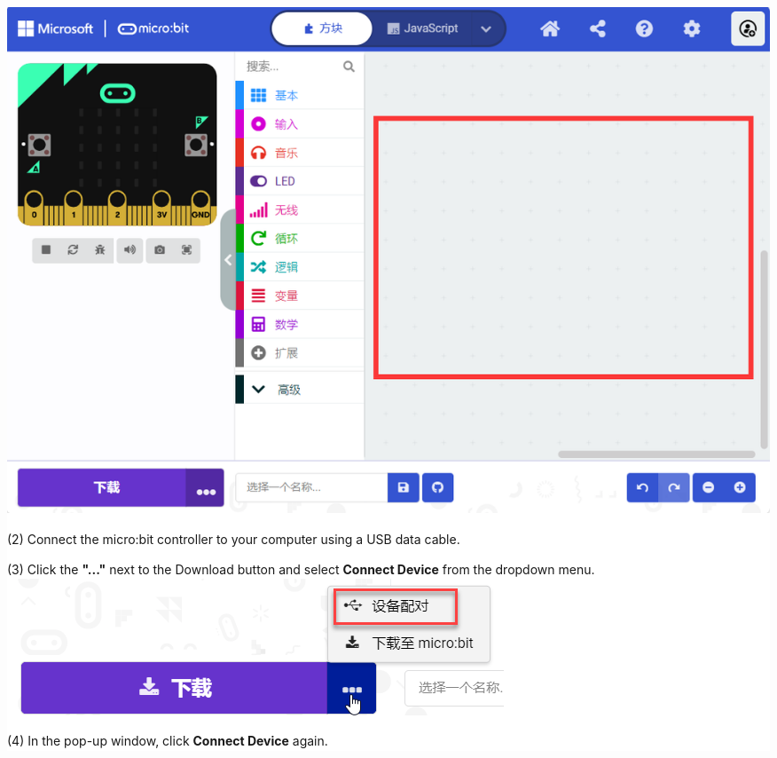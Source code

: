 <img src="../_static/media/chapter_5/section_5/07/media/image2.png" class="common_img" />

(2) Connect the micro:bit controller to your computer using a USB data cable.

(3) Click the **"..."** next to the Download button and select **Connect Device** from the dropdown menu.
<img src="../_static/media/chapter_5/section_5/07/media/image3.png" class="common_img" />

(4) In the pop-up window, click **Connect Device** again.